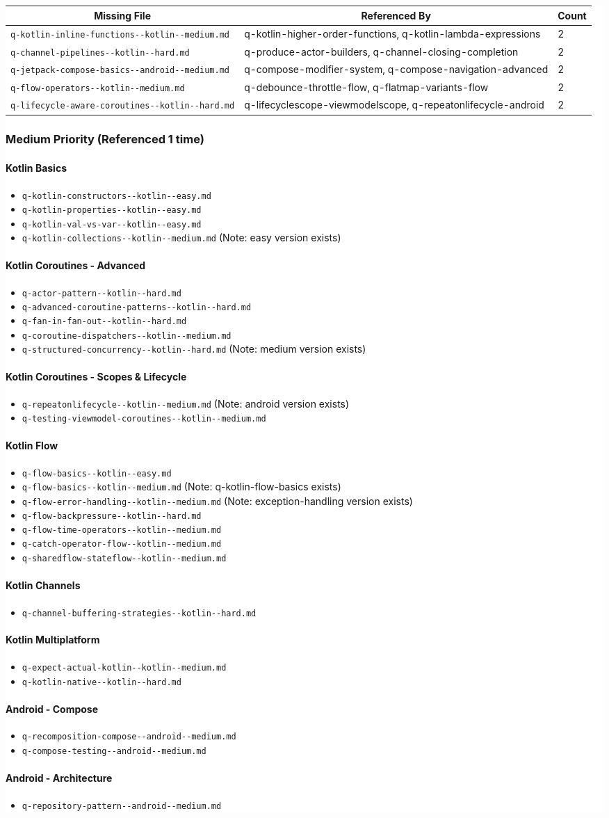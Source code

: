 | Missing File | Referenced By | Count |
|--------------|---------------|-------|
| `q-kotlin-inline-functions--kotlin--medium.md` | q-kotlin-higher-order-functions, q-kotlin-lambda-expressions | 2 |
| `q-channel-pipelines--kotlin--hard.md` | q-produce-actor-builders, q-channel-closing-completion | 2 |
| `q-jetpack-compose-basics--android--medium.md` | q-compose-modifier-system, q-compose-navigation-advanced | 2 |
| `q-flow-operators--kotlin--medium.md` | q-debounce-throttle-flow, q-flatmap-variants-flow | 2 |
| `q-lifecycle-aware-coroutines--kotlin--hard.md` | q-lifecyclescope-viewmodelscope, q-repeatonlifecycle-android | 2 |

### Medium Priority (Referenced 1 time)

#### Kotlin Basics
- `q-kotlin-constructors--kotlin--easy.md`
- `q-kotlin-properties--kotlin--easy.md`
- `q-kotlin-val-vs-var--kotlin--easy.md`
- `q-kotlin-collections--kotlin--medium.md` (Note: easy version exists)

#### Kotlin Coroutines - Advanced
- `q-actor-pattern--kotlin--hard.md`
- `q-advanced-coroutine-patterns--kotlin--hard.md`
- `q-fan-in-fan-out--kotlin--hard.md`
- `q-coroutine-dispatchers--kotlin--medium.md`
- `q-structured-concurrency--kotlin--hard.md` (Note: medium version exists)

#### Kotlin Coroutines - Scopes & Lifecycle
- `q-repeatonlifecycle--kotlin--medium.md` (Note: android version exists)
- `q-testing-viewmodel-coroutines--kotlin--medium.md`

#### Kotlin Flow
- `q-flow-basics--kotlin--easy.md`
- `q-flow-basics--kotlin--medium.md` (Note: q-kotlin-flow-basics exists)
- `q-flow-error-handling--kotlin--medium.md` (Note: exception-handling version exists)
- `q-flow-backpressure--kotlin--hard.md`
- `q-flow-time-operators--kotlin--medium.md`
- `q-catch-operator-flow--kotlin--medium.md`
- `q-sharedflow-stateflow--kotlin--medium.md`

#### Kotlin Channels
- `q-channel-buffering-strategies--kotlin--hard.md`

#### Kotlin Multiplatform
- `q-expect-actual-kotlin--kotlin--medium.md`
- `q-kotlin-native--kotlin--hard.md`

#### Android - Compose
- `q-recomposition-compose--android--medium.md`
- `q-compose-testing--android--medium.md`

#### Android - Architecture
- `q-repository-pattern--android--medium.md`
